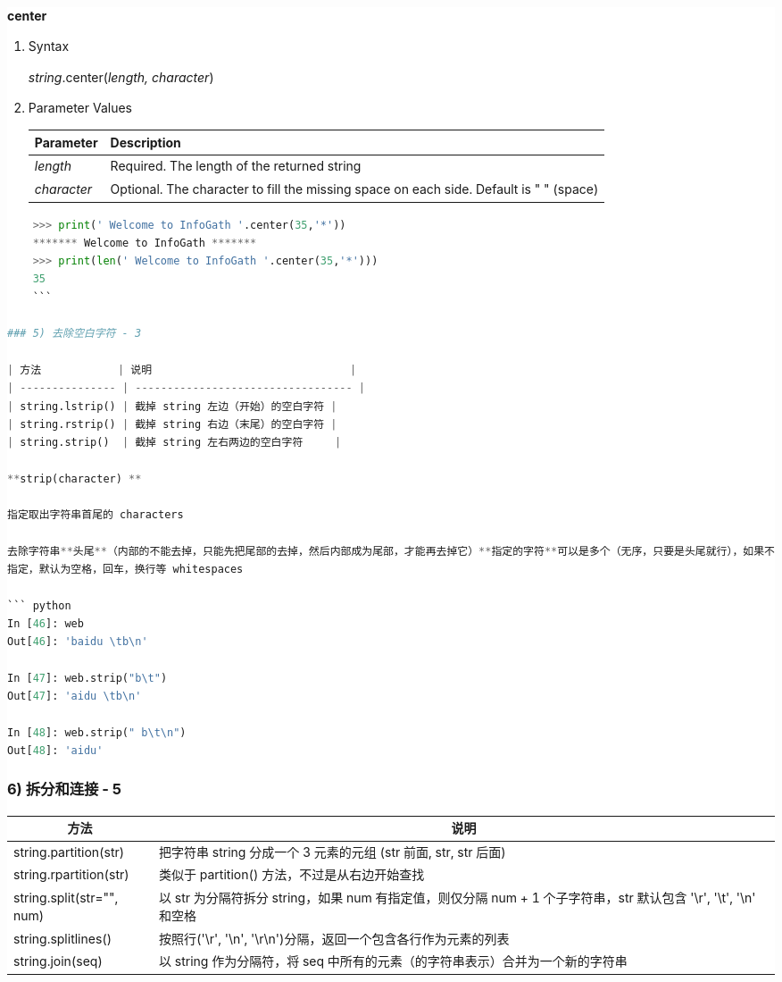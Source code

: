 **center**

1. Syntax

    _string_.center(_length, character_)

2. Parameter Values

    | Parameter   | Description                                                                            |
    | :---------- | :------------------------------------------------------------------------------------- |
    | _length_    | Required. The length of the returned string                                            |
    | _character_ | Optional. The character to fill the missing space on each side. Default is " " (space) |

````python
    >>> print(' Welcome to InfoGath '.center(35,'*'))
    ******* Welcome to InfoGath *******
    >>> print(len(' Welcome to InfoGath '.center(35,'*')))
    35
    ```

### 5) 去除空白字符 - 3

| 方法            | 说明                               |
| --------------- | ---------------------------------- |
| string.lstrip() | 截掉 string 左边（开始）的空白字符 |
| string.rstrip() | 截掉 string 右边（末尾）的空白字符 |
| string.strip()  | 截掉 string 左右两边的空白字符     |

**strip(character) **

指定取出字符串首尾的 characters

去除字符串**头尾**（内部的不能去掉，只能先把尾部的去掉，然后内部成为尾部，才能再去掉它）**指定的字符**可以是多个（无序，只要是头尾就行），如果不指定，默认为空格，回车，换行等 whitespaces

``` python
In [46]: web
Out[46]: 'baidu \tb\n'

In [47]: web.strip("b\t")
Out[47]: 'aidu \tb\n'

In [48]: web.strip(" b\t\n")
Out[48]: 'aidu'
````

### 6) 拆分和连接 - 5

| 方法                      | 说明                                                                                                             |
| ------------------------- | ---------------------------------------------------------------------------------------------------------------- |
| string.partition(str)     | 把字符串 string 分成一个 3 元素的元组 (str 前面, str, str 后面)                                                  |
| string.rpartition(str)    | 类似于 partition() 方法，不过是从右边开始查找                                                                    |
| string.split(str="", num) | 以 str 为分隔符拆分 string，如果 num 有指定值，则仅分隔 num + 1 个子字符串，str 默认包含 '\r', '\t', '\n' 和空格 |
| string.splitlines()       | 按照行('\r', '\n', '\r\n')分隔，返回一个包含各行作为元素的列表                                                   |
| string.join(seq)          | 以 string 作为分隔符，将 seq 中所有的元素（的字符串表示）合并为一个新的字符串                                    |
